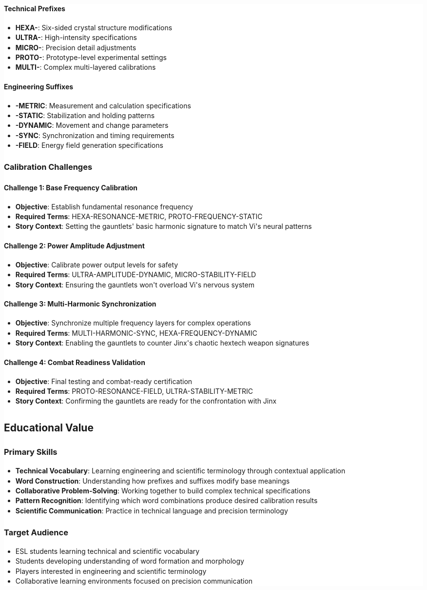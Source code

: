 #### **Technical Prefixes**
- **HEXA-**: Six-sided crystal structure modifications
- **ULTRA-**: High-intensity specifications  
- **MICRO-**: Precision detail adjustments
- **PROTO-**: Prototype-level experimental settings
- **MULTI-**: Complex multi-layered calibrations

#### **Engineering Suffixes**
- **-METRIC**: Measurement and calculation specifications
- **-STATIC**: Stabilization and holding patterns
- **-DYNAMIC**: Movement and change parameters
- **-SYNC**: Synchronization and timing requirements
- **-FIELD**: Energy field generation specifications

### Calibration Challenges

#### **Challenge 1: Base Frequency Calibration**
- **Objective**: Establish fundamental resonance frequency
- **Required Terms**: HEXA-RESONANCE-METRIC, PROTO-FREQUENCY-STATIC
- **Story Context**: Setting the gauntlets' basic harmonic signature to match Vi's neural patterns

#### **Challenge 2: Power Amplitude Adjustment**  
- **Objective**: Calibrate power output levels for safety
- **Required Terms**: ULTRA-AMPLITUDE-DYNAMIC, MICRO-STABILITY-FIELD
- **Story Context**: Ensuring the gauntlets won't overload Vi's nervous system

#### **Challenge 3: Multi-Harmonic Synchronization**
- **Objective**: Synchronize multiple frequency layers for complex operations
- **Required Terms**: MULTI-HARMONIC-SYNC, HEXA-FREQUENCY-DYNAMIC
- **Story Context**: Enabling the gauntlets to counter Jinx's chaotic hextech weapon signatures

#### **Challenge 4: Combat Readiness Validation**
- **Objective**: Final testing and combat-ready certification
- **Required Terms**: PROTO-RESONANCE-FIELD, ULTRA-STABILITY-METRIC
- **Story Context**: Confirming the gauntlets are ready for the confrontation with Jinx

## Educational Value

### Primary Skills
- **Technical Vocabulary**: Learning engineering and scientific terminology through contextual application
- **Word Construction**: Understanding how prefixes and suffixes modify base meanings
- **Collaborative Problem-Solving**: Working together to build complex technical specifications
- **Pattern Recognition**: Identifying which word combinations produce desired calibration results
- **Scientific Communication**: Practice in technical language and precision terminology

### Target Audience
- ESL students learning technical and scientific vocabulary
- Students developing understanding of word formation and morphology
- Players interested in engineering and scientific terminology
- Collaborative learning environments focused on precision communication
